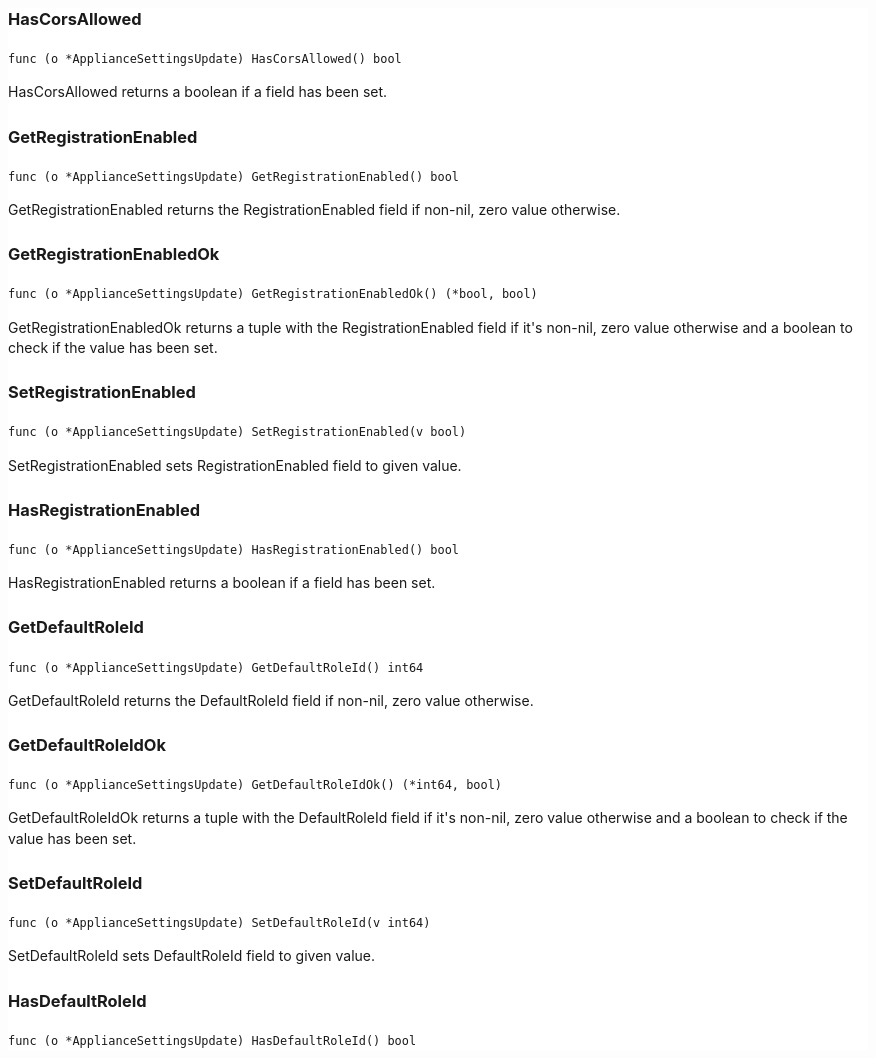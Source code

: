 ### HasCorsAllowed

`func (o *ApplianceSettingsUpdate) HasCorsAllowed() bool`

HasCorsAllowed returns a boolean if a field has been set.

### GetRegistrationEnabled

`func (o *ApplianceSettingsUpdate) GetRegistrationEnabled() bool`

GetRegistrationEnabled returns the RegistrationEnabled field if non-nil, zero value otherwise.

### GetRegistrationEnabledOk

`func (o *ApplianceSettingsUpdate) GetRegistrationEnabledOk() (*bool, bool)`

GetRegistrationEnabledOk returns a tuple with the RegistrationEnabled field if it's non-nil, zero value otherwise
and a boolean to check if the value has been set.

### SetRegistrationEnabled

`func (o *ApplianceSettingsUpdate) SetRegistrationEnabled(v bool)`

SetRegistrationEnabled sets RegistrationEnabled field to given value.

### HasRegistrationEnabled

`func (o *ApplianceSettingsUpdate) HasRegistrationEnabled() bool`

HasRegistrationEnabled returns a boolean if a field has been set.

### GetDefaultRoleId

`func (o *ApplianceSettingsUpdate) GetDefaultRoleId() int64`

GetDefaultRoleId returns the DefaultRoleId field if non-nil, zero value otherwise.

### GetDefaultRoleIdOk

`func (o *ApplianceSettingsUpdate) GetDefaultRoleIdOk() (*int64, bool)`

GetDefaultRoleIdOk returns a tuple with the DefaultRoleId field if it's non-nil, zero value otherwise
and a boolean to check if the value has been set.

### SetDefaultRoleId

`func (o *ApplianceSettingsUpdate) SetDefaultRoleId(v int64)`

SetDefaultRoleId sets DefaultRoleId field to given value.

### HasDefaultRoleId

`func (o *ApplianceSettingsUpdate) HasDefaultRoleId() bool`
